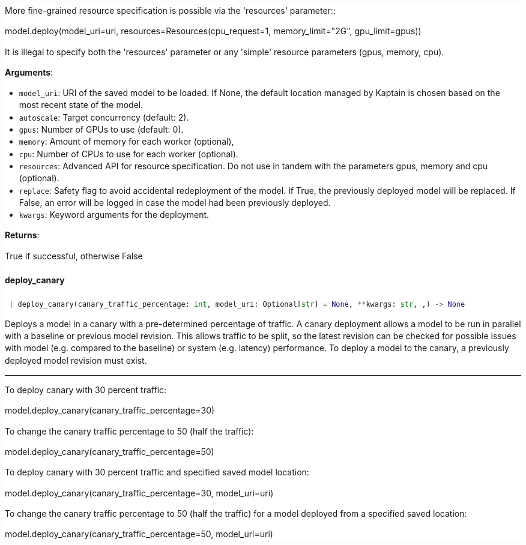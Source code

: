 More fine-grained resource specification is possible via the 'resources' parameter::

model.deploy(model_uri=uri, resources=Resources(cpu_request=1, memory_limit="2G", gpu_limit=gpus))

It is illegal to specify both the 'resources' parameter or any 'simple' resource parameters (gpus, memory, cpu).

**Arguments**:


- `model_uri`: URI of the saved model to be loaded. If None, the default location managed by Kaptain is chosen based on the most recent state of the model.
- `autoscale`: Target concurrency (default: 2).
- `gpus`: Number of GPUs to use (default: 0).
- `memory`: Amount of memory for each worker (optional),
- `cpu`: Number of CPUs to use for each worker (optional).
- `resources`: Advanced API for resource specification. Do not use in tandem with the parameters gpus, memory and cpu (optional).
- `replace`: Safety flag to avoid accidental redeployment of the model. If True, the previously deployed model will be replaced. If False, an error will be logged in case the model had been previously deployed.
- `kwargs`: Keyword arguments for the deployment.

**Returns**:

True if successful, otherwise False

<a name="kaptain.model.models.Model.deploy_canary"></a>
#### deploy\_canary

```python
 | deploy_canary(canary_traffic_percentage: int, model_uri: Optional[str] = None, **kwargs: str, ,) -> None
```

Deploys a model in a canary with a pre-determined percentage of traffic.
A canary deployment allows a model to be run in parallel with a baseline or previous model
revision. This allows traffic to be split, so the latest revision can be checked for
possible issues with model (e.g. compared to the baseline) or system (e.g. latency)
performance.
To deploy a model to the canary, a previously deployed model revision must exist.

------------------------------
To deploy canary with 30 percent traffic:

model.deploy_canary(canary_traffic_percentage=30)

To change the canary traffic percentage to 50 (half the traffic):

model.deploy_canary(canary_traffic_percentage=50)

To deploy canary with 30 percent traffic and specified saved model location:

model.deploy_canary(canary_traffic_percentage=30, model_uri=uri)

To change the canary traffic percentage to 50 (half the traffic) for a model deployed
from a specified saved location:

model.deploy_canary(canary_traffic_percentage=50, model_uri=uri)
